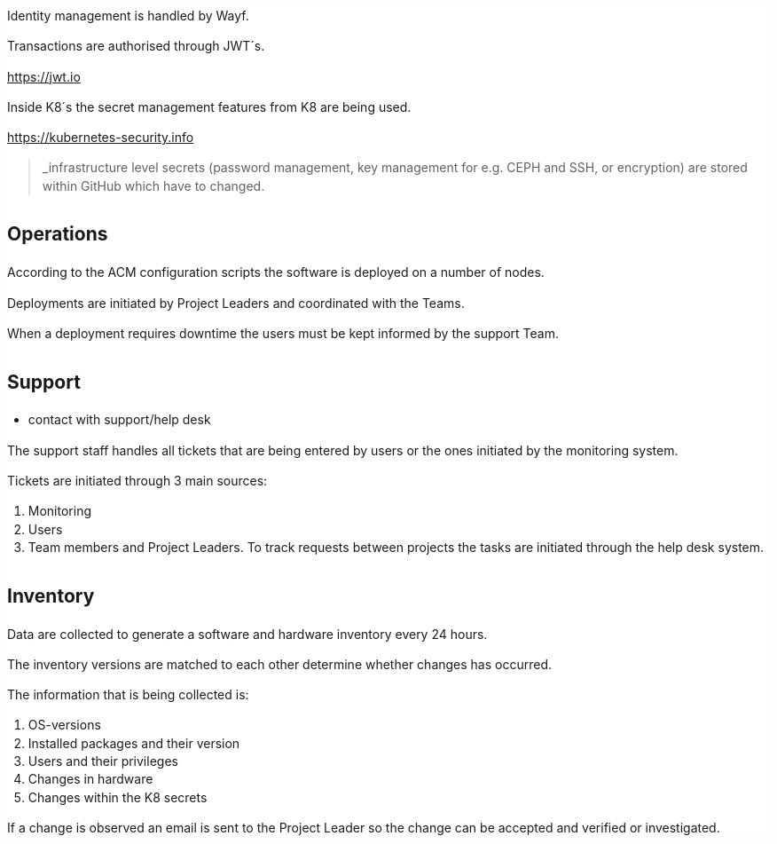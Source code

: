 Identity management is handled by Wayf.

Transactions are authorised through JWT´s.

https://jwt.io

Inside K8´s the secret management features from K8 are being used.

https://kubernetes-security.info

   




>_infrastructure level secrets (password management, key management for e.g. CEPH and SSH, or encryption) are stored within GitHub which have to changed.



## Operations

According to the ACM configuration scripts  the software is deployed on a number of nodes. 

Deployments are initiated by Project Leaders and coordinated with the Teams.  

When a deployment requires downtime the users must be kept informed by the support Team.



## Support

* contact with support/help desk

The support staff handles all tickets that are being entered by users or the ones initiated by the
monitoring system.

Tickets are initiated through 3 main sources:

1. Monitoring
2. Users
3. Team members and Project Leaders.
   To track requests between projects the tasks are initiated through the help desk system.


## Inventory

Data are collected to generate a software and hardware inventory every 24 hours.

The inventory versions are matched to each other determine whether changes has occurred.

The information that is being collected is:

1.  OS-versions
2.  Installed packages and their version
3.  Users and their privileges
4.  Changes in hardware
5.  Changes within the K8 secrets

If a change is observed an email is sent to the Project Leader so the change can be accepted and verified or investigated.

